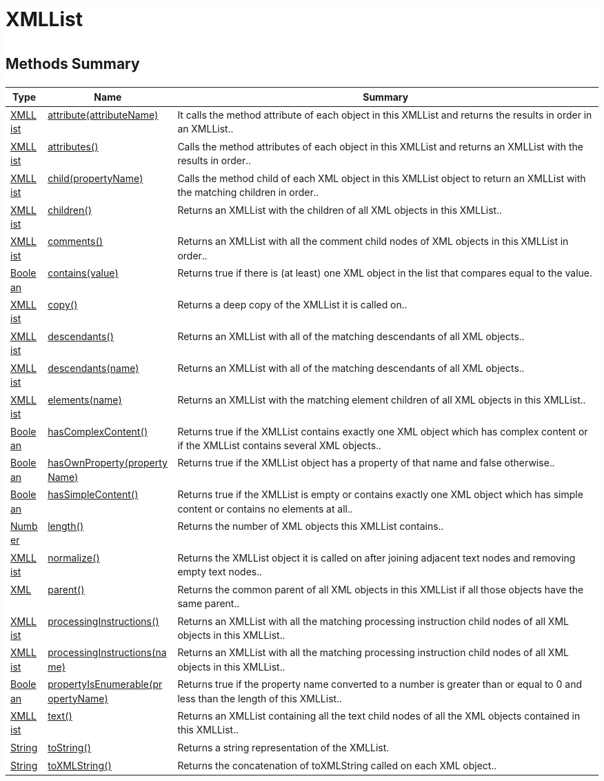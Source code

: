 # XMLList

## Methods Summary

| Type                  | Name                                                                               | Summary                                                                                                                                |
| --------------------- | ---------------------------------------------------------------------------------- | -------------------------------------------------------------------------------------------------------------------------------------- |
| [XMLList](xmllist.md) | [attribute(attributeName)](xmllist.md#attribute-attributename)                     | It calls the method attribute of each object in this XMLList and returns the results in order in an XMLList..                          |
| [XMLList](xmllist.md) | [attributes()](xmllist.md#attributes)                                              | Calls the method attributes of each object in this XMLList and returns an XMLList with the results in order..                          |
| [XMLList](xmllist.md) | [child(propertyName)](xmllist.md#child-propertyname)                               | Calls the method child of each XML object in this XMLList object to return an XMLList with the matching children in order..            |
| [XMLList](xmllist.md) | [children()](xmllist.md#children)                                                  | Returns an XMLList with the children of all XML objects in this XMLList..                                                              |
| [XMLList](xmllist.md) | [comments()](xmllist.md#comments)                                                  | Returns an XMLList with all the comment child nodes of XML objects in this XMLList in order..                                          |
| [Boolean](boolean.md) | [contains(value)](xmllist.md#contains-value)                                       | Returns true if there is (at least) one XML object in the list that compares equal to the value.                                       |
| [XMLList](xmllist.md) | [copy()](xmllist.md#copy)                                                          | Returns a deep copy of the XMLList it is called on..                                                                                   |
| [XMLList](xmllist.md) | [descendants()](xmllist.md#descendants)                                            | Returns an XMLList with all of the matching descendants of all XML objects..                                                           |
| [XMLList](xmllist.md) | [descendants(name)](xmllist.md#descendants-name)                                   | Returns an XMLList with all of the matching descendants of all XML objects..                                                           |
| [XMLList](xmllist.md) | [elements(name)](xmllist.md#elements-name)                                         | Returns an XMLList with the matching element children of all XML objects in this XMLList..                                             |
| [Boolean](boolean.md) | [hasComplexContent()](xmllist.md#hascomplexcontent)                                | Returns true if the XMLList contains exactly one XML object which has complex content or if the XMLList contains several XML objects.. |
| [Boolean](boolean.md) | [hasOwnProperty(propertyName)](xmllist.md#hasownproperty-propertyname)             | Returns true if the XMLList object has a property of that name and false otherwise..                                                   |
| [Boolean](boolean.md) | [hasSimpleContent()](xmllist.md#hassimplecontent)                                  | Returns true if the XMLList is empty or contains exactly one XML object which has simple content or contains no elements at all..      |
| [Number](number.md)   | [length()](xmllist.md#length)                                                      | Returns the number of XML objects this XMLList contains..                                                                              |
| [XMLList](xmllist.md) | [normalize()](xmllist.md#normalize)                                                | Returns the XMLList object it is called on after joining adjacent text nodes and removing empty text nodes..                           |
| [XML](xml.md)         | [parent()](xmllist.md#parent)                                                      | Returns the common parent of all XML objects in this XMLList if all those objects have the same parent..                               |
| [XMLList](xmllist.md) | [processingInstructions()](xmllist.md#processinginstructions)                      | Returns an XMLList with all the matching processing instruction child nodes of all XML objects in this XMLList..                       |
| [XMLList](xmllist.md) | [processingInstructions(name)](xmllist.md#processinginstructions-name)             | Returns an XMLList with all the matching processing instruction child nodes of all XML objects in this XMLList..                       |
| [Boolean](boolean.md) | [propertyIsEnumerable(propertyName)](xmllist.md#propertyisenumerable-propertyname) | Returns true if the property name converted to a number is greater than or equal to 0 and less than the length of this XMLList..       |
| [XMLList](xmllist.md) | [text()](xmllist.md#text)                                                          | Returns an XMLList containing all the text child nodes of all the XML objects contained in this XMLList..                              |
| [String](string.md)   | [toString()](xmllist.md#tostring)                                                  | Returns a string representation of the XMLList.                                                                                        |
| [String](string.md)   | [toXMLString()](xmllist.md#toxmlstring)                                            | Returns the concatenation of toXMLString called on each XML object..                                                                   |